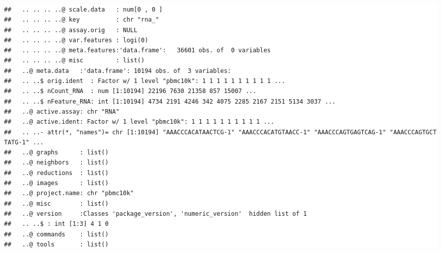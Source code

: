     ##   .. .. .. ..@ scale.data   : num[0 , 0 ] 
    ##   .. .. .. ..@ key          : chr "rna_"
    ##   .. .. .. ..@ assay.orig   : NULL
    ##   .. .. .. ..@ var.features : logi(0) 
    ##   .. .. .. ..@ meta.features:'data.frame':   36601 obs. of  0 variables
    ##   .. .. .. ..@ misc         : list()
    ##   ..@ meta.data   :'data.frame': 10194 obs. of  3 variables:
    ##   .. ..$ orig.ident  : Factor w/ 1 level "pbmc10k": 1 1 1 1 1 1 1 1 1 1 ...
    ##   .. ..$ nCount_RNA  : num [1:10194] 22196 7630 21358 857 15007 ...
    ##   .. ..$ nFeature_RNA: int [1:10194] 4734 2191 4246 342 4075 2285 2167 2151 5134 3037 ...
    ##   ..@ active.assay: chr "RNA"
    ##   ..@ active.ident: Factor w/ 1 level "pbmc10k": 1 1 1 1 1 1 1 1 1 1 ...
    ##   .. ..- attr(*, "names")= chr [1:10194] "AAACCCACATAACTCG-1" "AAACCCACATGTAACC-1" "AAACCCAGTGAGTCAG-1" "AAACCCAGTGCTTATG-1" ...
    ##   ..@ graphs      : list()
    ##   ..@ neighbors   : list()
    ##   ..@ reductions  : list()
    ##   ..@ images      : list()
    ##   ..@ project.name: chr "pbmc10k"
    ##   ..@ misc        : list()
    ##   ..@ version     :Classes 'package_version', 'numeric_version'  hidden list of 1
    ##   .. ..$ : int [1:3] 4 1 0
    ##   ..@ commands    : list()
    ##   ..@ tools       : list()
